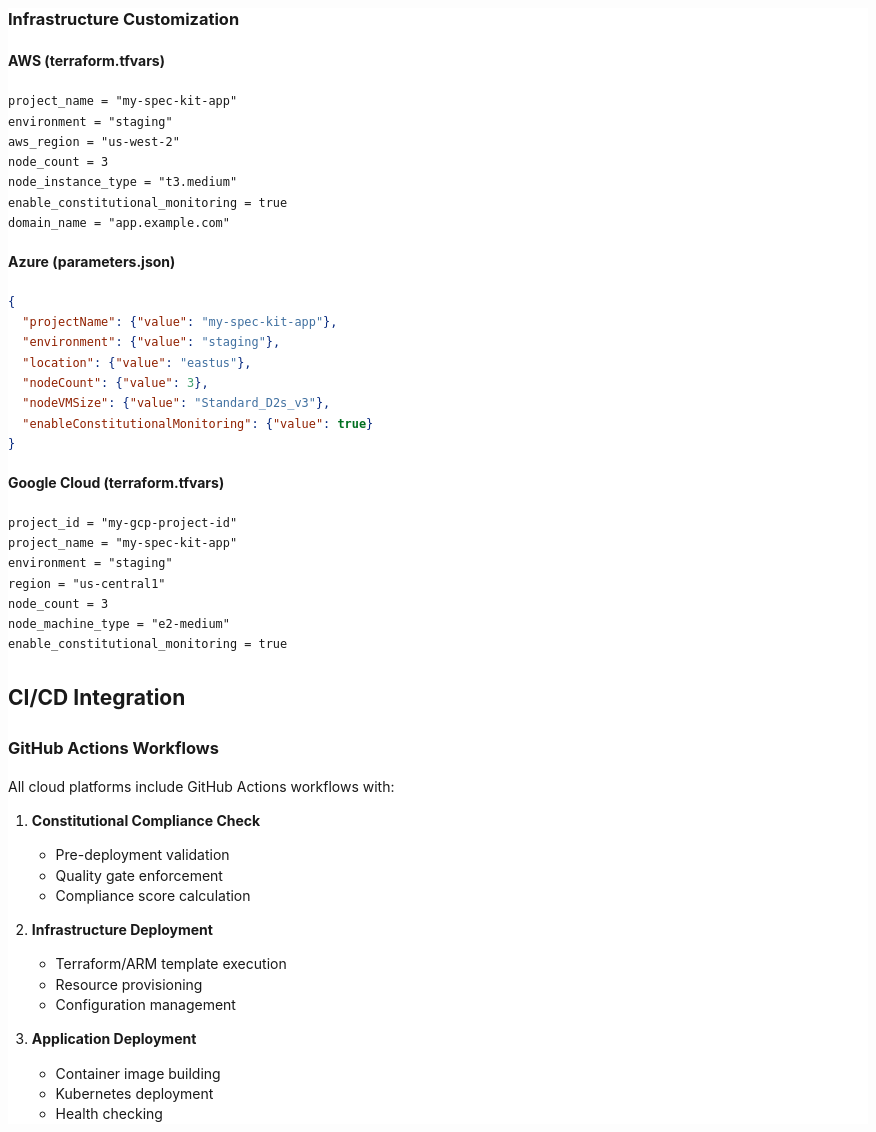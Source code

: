 ### Infrastructure Customization

#### AWS (terraform.tfvars)
```hcl
project_name = "my-spec-kit-app"
environment = "staging"
aws_region = "us-west-2"
node_count = 3
node_instance_type = "t3.medium"
enable_constitutional_monitoring = true
domain_name = "app.example.com"
```

#### Azure (parameters.json)
```json
{
  "projectName": {"value": "my-spec-kit-app"},
  "environment": {"value": "staging"},
  "location": {"value": "eastus"},
  "nodeCount": {"value": 3},
  "nodeVMSize": {"value": "Standard_D2s_v3"},
  "enableConstitutionalMonitoring": {"value": true}
}
```

#### Google Cloud (terraform.tfvars)
```hcl
project_id = "my-gcp-project-id"
project_name = "my-spec-kit-app"
environment = "staging"
region = "us-central1"
node_count = 3
node_machine_type = "e2-medium"
enable_constitutional_monitoring = true
```

## CI/CD Integration

### GitHub Actions Workflows

All cloud platforms include GitHub Actions workflows with:

1. **Constitutional Compliance Check**
   - Pre-deployment validation
   - Quality gate enforcement
   - Compliance score calculation

2. **Infrastructure Deployment**
   - Terraform/ARM template execution
   - Resource provisioning
   - Configuration management

3. **Application Deployment**
   - Container image building
   - Kubernetes deployment
   - Health checking
